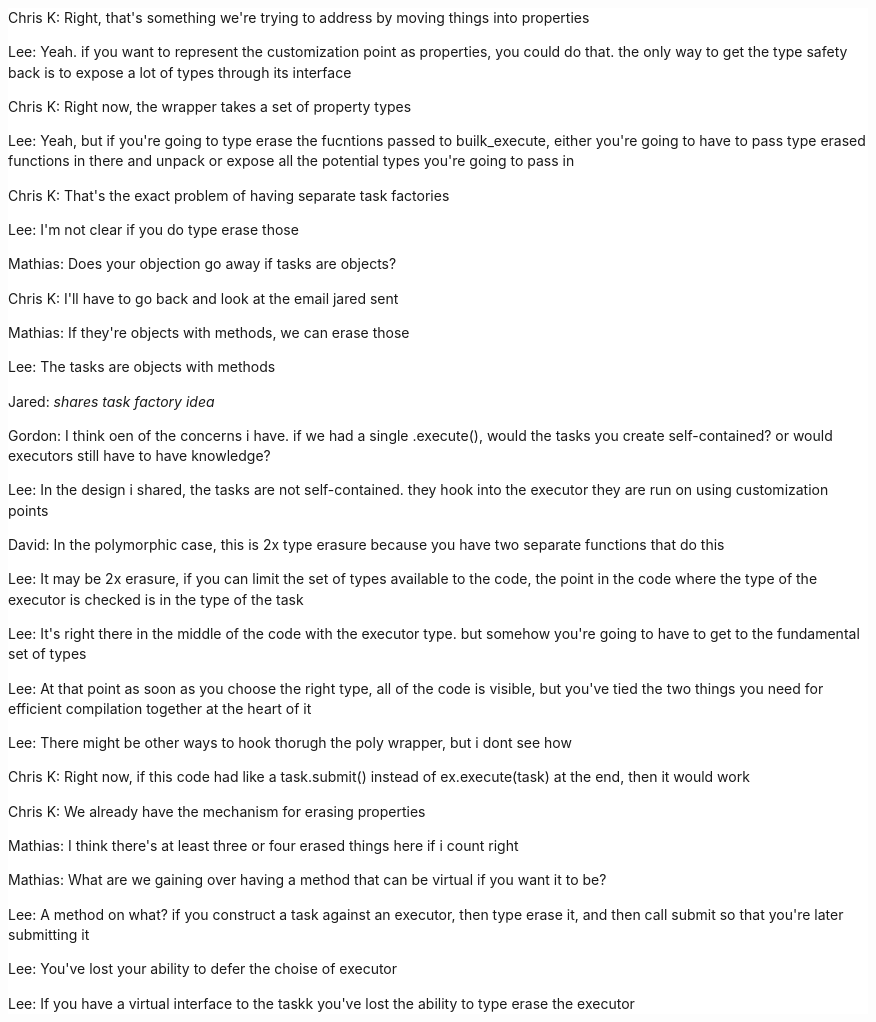 Chris K: Right, that's something we're trying to address by moving things into properties

Lee: Yeah. if you want to represent the customization point as properties, you could do that. the only way to get the type safety back is to expose a lot of types through its interface

Chris K: Right now, the wrapper takes a set of property types

Lee: Yeah, but if you're going to type erase the fucntions passed to builk_execute, either you're going to have to pass type erased functions in there and unpack or expose all the potential types you're going to pass in

Chris K: That's the exact problem of having separate task factories

Lee: I'm not clear if you do type erase those

Mathias: Does your objection go away if tasks are objects?

Chris K: I'll have to go back and look at the email jared sent

Mathias: If they're objects with methods, we can erase those

Lee: The tasks are objects with methods

Jared: *shares task factory idea*

Gordon: I think oen of the concerns i have. if we had a single .execute(), would the tasks you create self-contained? or would executors still have to have knowledge?

Lee: In the design i shared, the tasks are not self-contained. they hook into the executor they are run on using customization points

David: In the polymorphic case, this is 2x type erasure because you have two separate functions that do this

Lee: It may be 2x erasure, if you can limit the set of types available to the code, the point in the code where the type of the executor is checked is in the type of the task

Lee: It's right there in the middle of the code with the executor type. but somehow you're going to have to get to the fundamental set of types

Lee: At that point as soon as you choose the right type, all of the code is visible, but you've tied the two things you need for efficient compilation together at the heart of it

Lee: There might be other ways to hook thorugh the poly wrapper, but i dont see how

Chris K: Right now, if this code had like a task.submit() instead of ex.execute(task) at the end, then it would work

Chris K: We already have the mechanism for erasing properties

Mathias: I think there's at least three or four erased things here if i count right

Mathias: What are we gaining over having a method that can be virtual if you want it to be?

Lee: A method on what? if you construct a task against an executor, then type erase it, and then call submit so that you're later submitting it

Lee: You've lost your ability to defer the choise of executor

Lee: If you have a virtual interface to the taskk you've lost the ability to type erase the executor
